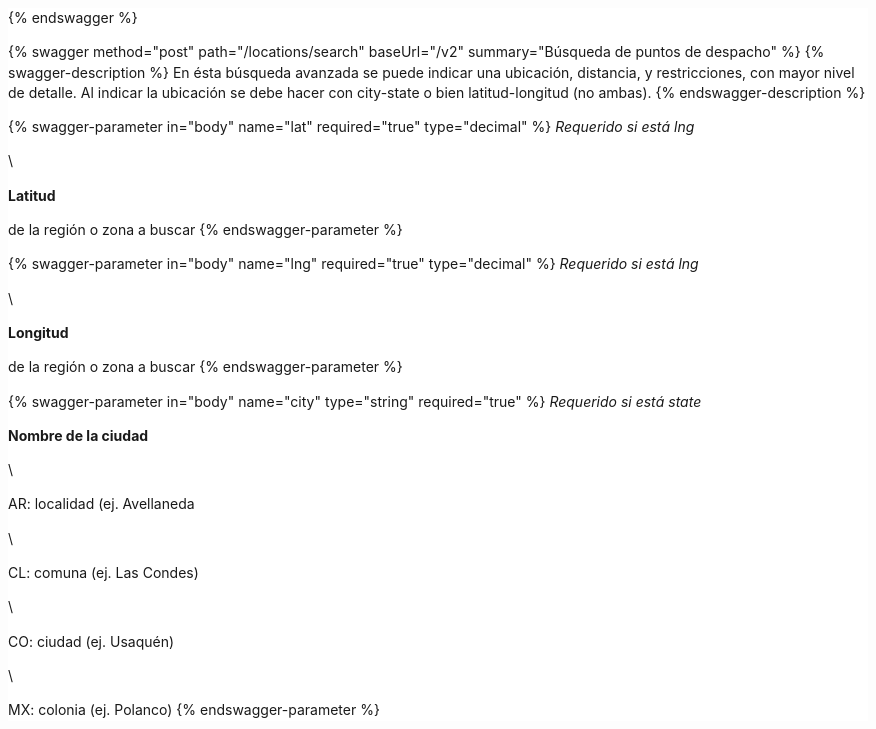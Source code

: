 {% endswagger %}

{% swagger method="post" path="/locations/search" baseUrl="/v2" summary="Búsqueda de puntos de despacho" %}
{% swagger-description %}
En ésta búsqueda avanzada se puede indicar una ubicación, distancia, y restricciones, con mayor nivel de detalle. Al indicar la ubicación se debe hacer con city-state o bien latitud-longitud (no ambas).
{% endswagger-description %}

{% swagger-parameter in="body" name="lat" required="true" type="decimal" %}
_Requerido si está lng_

\




**Latitud**

 de la región o zona a buscar
{% endswagger-parameter %}

{% swagger-parameter in="body" name="lng" required="true" type="decimal" %}
_Requerido si está lng_

\




**Longitud**

 de la región o zona a buscar
{% endswagger-parameter %}

{% swagger-parameter in="body" name="city" type="string" required="true" %}
_Requerido si está state_

 

**Nombre de la ciudad**

 

\


AR: localidad (ej. Avellaneda

\


CL: comuna (ej. Las Condes)

\


CO: ciudad (ej. Usaquén)

\


MX: colonia (ej. Polanco)
{% endswagger-parameter %}
